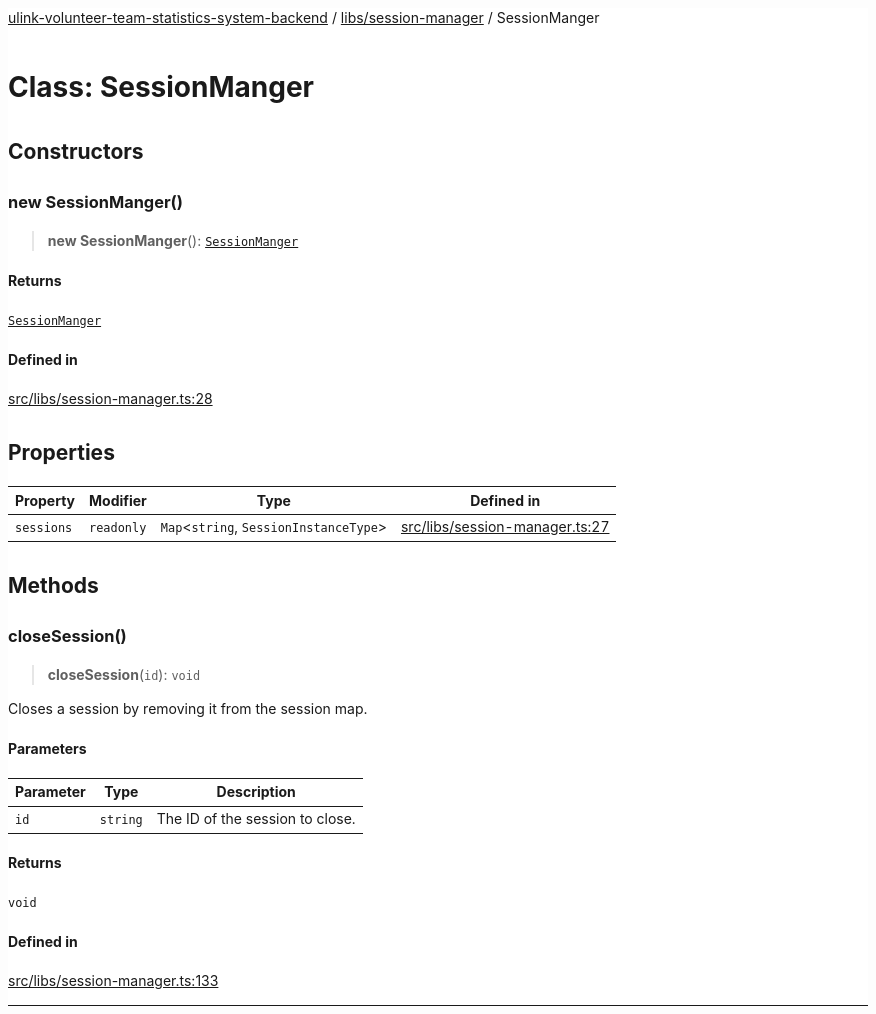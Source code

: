 [ulink-volunteer-team-statistics-system-backend](../wiki/Home) / [libs/session-manager](../wiki/libs.session-manager) / SessionManger

# Class: SessionManger

## Constructors

### new SessionManger()

> **new SessionManger**(): [`SessionManger`](../wiki/libs.session-manager.Class.SessionManger)

#### Returns

[`SessionManger`](../wiki/libs.session-manager.Class.SessionManger)

#### Defined in

[src/libs/session-manager.ts:28](https://github.com/Ulink-Volunteer-Team/statistics-system/blob/main/src/libs/session-manager.ts#L28)

## Properties

| Property | Modifier | Type | Defined in |
| ------ | ------ | ------ | ------ |
| `sessions` | `readonly` | `Map`\<`string`, `SessionInstanceType`\> | [src/libs/session-manager.ts:27](https://github.com/Ulink-Volunteer-Team/statistics-system/blob/main/src/libs/session-manager.ts#L27) |

## Methods

### closeSession()

> **closeSession**(`id`): `void`

Closes a session by removing it from the session map.

#### Parameters

| Parameter | Type | Description |
| ------ | ------ | ------ |
| `id` | `string` | The ID of the session to close. |

#### Returns

`void`

#### Defined in

[src/libs/session-manager.ts:133](https://github.com/Ulink-Volunteer-Team/statistics-system/blob/main/src/libs/session-manager.ts#L133)

***
